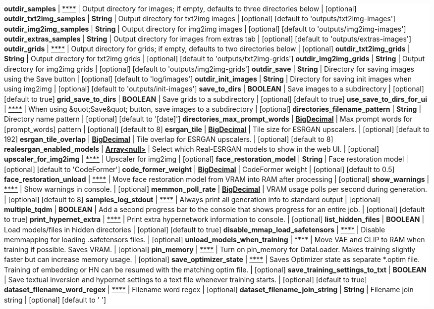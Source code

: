 **outdir_samples** | [****](.md) | Output directory for images; if empty, defaults to three directories below | [optional] 
**outdir_txt2img_samples** | **String** | Output directory for txt2img images | [optional] [default to &#x27;outputs/txt2img-images&#x27;]
**outdir_img2img_samples** | **String** | Output directory for img2img images | [optional] [default to &#x27;outputs/img2img-images&#x27;]
**outdir_extras_samples** | **String** | Output directory for images from extras tab | [optional] [default to &#x27;outputs/extras-images&#x27;]
**outdir_grids** | [****](.md) | Output directory for grids; if empty, defaults to two directories below | [optional] 
**outdir_txt2img_grids** | **String** | Output directory for txt2img grids | [optional] [default to &#x27;outputs/txt2img-grids&#x27;]
**outdir_img2img_grids** | **String** | Output directory for img2img grids | [optional] [default to &#x27;outputs/img2img-grids&#x27;]
**outdir_save** | **String** | Directory for saving images using the Save button | [optional] [default to &#x27;log/images&#x27;]
**outdir_init_images** | **String** | Directory for saving init images when using img2img | [optional] [default to &#x27;outputs/init-images&#x27;]
**save_to_dirs** | **BOOLEAN** | Save images to a subdirectory | [optional] [default to true]
**grid_save_to_dirs** | **BOOLEAN** | Save grids to a subdirectory | [optional] [default to true]
**use_save_to_dirs_for_ui** | [****](.md) | When using \&quot;Save\&quot; button, save images to a subdirectory | [optional] 
**directories_filename_pattern** | **String** | Directory name pattern | [optional] [default to &#x27;[date]&#x27;]
**directories_max_prompt_words** | [**BigDecimal**](BigDecimal.md) | Max prompt words for [prompt_words] pattern | [optional] [default to 8]
**esrgan_tile** | [**BigDecimal**](BigDecimal.md) | Tile size for ESRGAN upscalers. | [optional] [default to 192]
**esrgan_tile_overlap** | [**BigDecimal**](BigDecimal.md) | Tile overlap for ESRGAN upscalers. | [optional] [default to 8]
**realesrgan_enabled_models** | [**Array&lt;null&gt;**](.md) | Select which Real-ESRGAN models to show in the web UI. | [optional] 
**upscaler_for_img2img** | [****](.md) | Upscaler for img2img | [optional] 
**face_restoration_model** | **String** | Face restoration model | [optional] [default to &#x27;CodeFormer&#x27;]
**code_former_weight** | [**BigDecimal**](BigDecimal.md) | CodeFormer weight | [optional] [default to 0.5]
**face_restoration_unload** | [****](.md) | Move face restoration model from VRAM into RAM after processing | [optional] 
**show_warnings** | [****](.md) | Show warnings in console. | [optional] 
**memmon_poll_rate** | [**BigDecimal**](BigDecimal.md) | VRAM usage polls per second during generation. | [optional] [default to 8]
**samples_log_stdout** | [****](.md) | Always print all generation info to standard output | [optional] 
**multiple_tqdm** | **BOOLEAN** | Add a second progress bar to the console that shows progress for an entire job. | [optional] [default to true]
**print_hypernet_extra** | [****](.md) | Print extra hypernetwork information to console. | [optional] 
**list_hidden_files** | **BOOLEAN** | Load models/files in hidden directories | [optional] [default to true]
**disable_mmap_load_safetensors** | [****](.md) | Disable memmapping for loading .safetensors files. | [optional] 
**unload_models_when_training** | [****](.md) | Move VAE and CLIP to RAM when training if possible. Saves VRAM. | [optional] 
**pin_memory** | [****](.md) | Turn on pin_memory for DataLoader. Makes training slightly faster but can increase memory usage. | [optional] 
**save_optimizer_state** | [****](.md) | Saves Optimizer state as separate *.optim file. Training of embedding or HN can be resumed with the matching optim file. | [optional] 
**save_training_settings_to_txt** | **BOOLEAN** | Save textual inversion and hypernet settings to a text file whenever training starts. | [optional] [default to true]
**dataset_filename_word_regex** | [****](.md) | Filename word regex | [optional] 
**dataset_filename_join_string** | **String** | Filename join string | [optional] [default to &#x27; &#x27;]